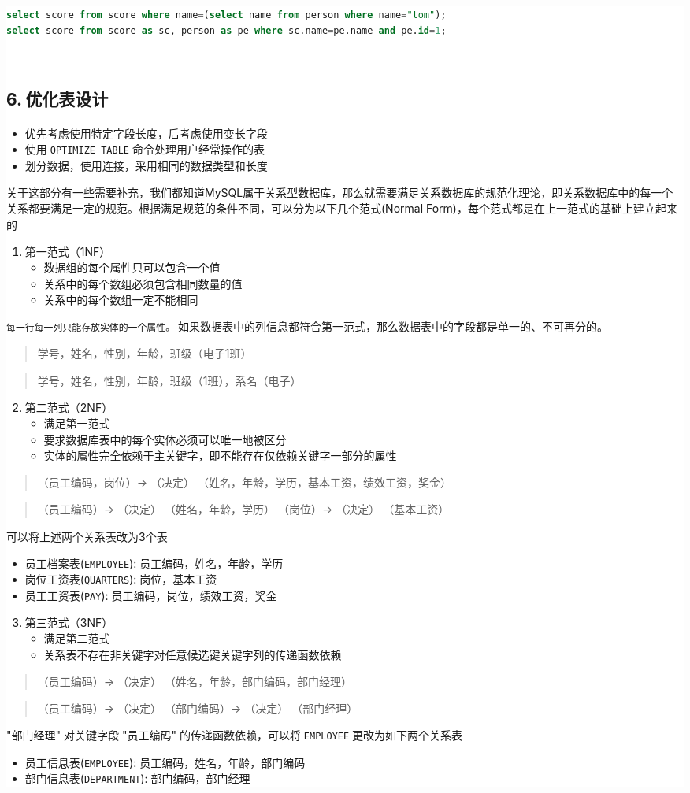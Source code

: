 ```sql
select score from score where name=(select name from person where name="tom");
select score from score as sc, person as pe where sc.name=pe.name and pe.id=1;
```

<div align="center"><img src="https://img-blog.csdnimg.cn/20210714153734295.png
" width="40%" alt=""></div>

## 6. 优化表设计

- 优先考虑使用特定字段长度，后考虑使用变长字段
- 使用 `OPTIMIZE TABLE` 命令处理用户经常操作的表
- 划分数据，使用连接，采用相同的数据类型和长度

关于这部分有一些需要补充，我们都知道MySQL属于关系型数据库，那么就需要满足关系数据库的规范化理论，即关系数据库中的每一个关系都要满足一定的规范。根据满足规范的条件不同，可以分为以下几个范式(Normal Form)，每个范式都是在上一范式的基础上建立起来的

1. 第一范式（1NF）
    - 数据组的每个属性只可以包含一个值
    - 关系中的每个数组必须包含相同数量的值
    - 关系中的每个数组一定不能相同

`每一行每一列只能存放实体的一个属性。` 如果数据表中的列信息都符合第一范式，那么数据表中的字段都是单一的、不可再分的。

> 学号，姓名，性别，年龄，班级（电子1班）

> 学号，姓名，性别，年龄，班级（1班），系名（电子）

2. 第二范式（2NF）
    - 满足第一范式
    - 要求数据库表中的每个实体必须可以唯一地被区分
    - 实体的属性完全依赖于主关键字，即不能存在仅依赖关键字一部分的属性

> （员工编码，岗位）-> （决定） （姓名，年龄，学历，基本工资，绩效工资，奖金）

> （员工编码）-> （决定） （姓名，年龄，学历）
> （岗位）-> （决定） （基本工资）

可以将上述两个关系表改为3个表
- 员工档案表(`EMPLOYEE`): 员工编码，姓名，年龄，学历
- 岗位工资表(`QUARTERS`): 岗位，基本工资
- 员工工资表(`PAY`): 员工编码，岗位，绩效工资，奖金

3. 第三范式（3NF）
    - 满足第二范式
    - 关系表不存在非关键字对任意候选键关键字列的传递函数依赖

> （员工编码）-> （决定） （姓名，年龄，部门编码，部门经理）

> （员工编码）-> （决定） （部门编码）-> （决定） （部门经理）

"部门经理" 对关键字段 "员工编码" 的传递函数依赖，可以将 `EMPLOYEE` 更改为如下两个关系表
- 员工信息表(`EMPLOYEE`): 员工编码，姓名，年龄，部门编码
- 部门信息表(`DEPARTMENT`): 部门编码，部门经理